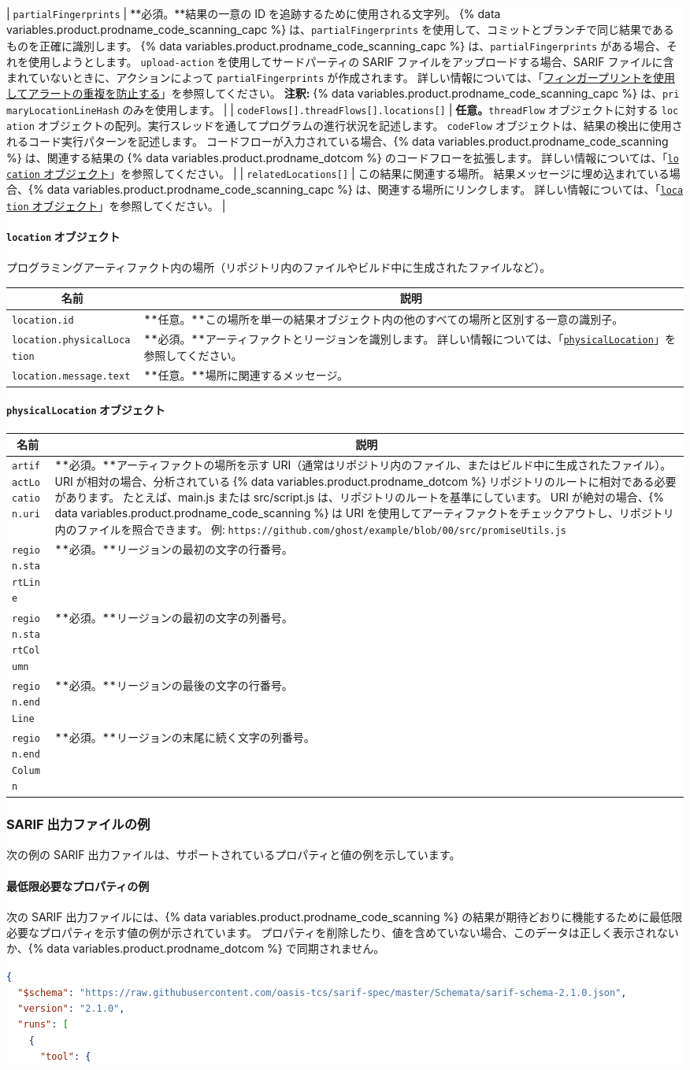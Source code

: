 | `partialFingerprints`                   | **必須。**結果の一意の ID を追跡するために使用される文字列。 {% data variables.product.prodname_code_scanning_capc %} は、`partialFingerprints` を使用して、コミットとブランチで同じ結果であるものを正確に識別します。 {% data variables.product.prodname_code_scanning_capc %} は、`partialFingerprints` がある場合、それを使用しようとします。 `upload-action` を使用してサードパーティの SARIF ファイルをアップロードする場合、SARIF ファイルに含まれていないときに、アクションによって `partialFingerprints` が作成されます。 詳しい情報については、「[フィンガープリントを使用してアラートの重複を防止する](#preventing-duplicate-alerts-using-fingerprints)」を参照してください。  **注釈:** {% data variables.product.prodname_code_scanning_capc %} は、`primaryLocationLineHash` のみを使用します。 |
| `codeFlows[].threadFlows[].locations[]` | **任意。**`threadFlow` オブジェクトに対する `location` オブジェクトの配列。実行スレッドを通してプログラムの進行状況を記述します。 `codeFlow` オブジェクトは、結果の検出に使用されるコード実行パターンを記述します。 コードフローが入力されている場合、{% data variables.product.prodname_code_scanning %} は、関連する結果の {% data variables.product.prodname_dotcom %} のコードフローを拡張します。 詳しい情報については、「[`location` オブジェクト](#location-object)」を参照してください。                                                                                                                                                                                                                                                           |
| `relatedLocations[]`                    | この結果に関連する場所。 結果メッセージに埋め込まれている場合、{% data variables.product.prodname_code_scanning_capc %} は、関連する場所にリンクします。 詳しい情報については、「[`location` オブジェクト](#location-object)」を参照してください。                                                                                                                                                                                                                                                                                                                                                                                                                           |

#### `location` オブジェクト

プログラミングアーティファクト内の場所（リポジトリ内のファイルやビルド中に生成されたファイルなど）。

| 名前                          | 説明                                                                                                 |
| --------------------------- | -------------------------------------------------------------------------------------------------- |
| `location.id`               | **任意。**この場所を単一の結果オブジェクト内の他のすべての場所と区別する一意の識別子。                                                      |
| `location.physicalLocation` | **必須。**アーティファクトとリージョンを識別します。 詳しい情報については、「[`physicalLocation`](#physicallocation-object)」を参照してください。 |
| `location.message.text`     | **任意。**場所に関連するメッセージ。                                                                               |

#### `physicalLocation` オブジェクト

| 名前                     | 説明                                                                                                                                                                                                                                                                                                                                                                                            |
| ---------------------- | --------------------------------------------------------------------------------------------------------------------------------------------------------------------------------------------------------------------------------------------------------------------------------------------------------------------------------------------------------------------------------------------- |
| `artifactLocation.uri` | **必須。**アーティファクトの場所を示す URI（通常はリポジトリ内のファイル、またはビルド中に生成されたファイル）。 URI が相対の場合、分析されている {% data variables.product.prodname_dotcom %} リポジトリのルートに相対である必要があります。 たとえば、main.js または src/script.js は、リポジトリのルートを基準にしています。 URI が絶対の場合、{% data variables.product.prodname_code_scanning %} は URI を使用してアーティファクトをチェックアウトし、リポジトリ内のファイルを照合できます。 例: `https://github.com/ghost/example/blob/00/src/promiseUtils.js` |
| `region.startLine`     | **必須。**リージョンの最初の文字の行番号。                                                                                                                                                                                                                                                                                                                                                                       |
| `region.startColumn`   | **必須。**リージョンの最初の文字の列番号。                                                                                                                                                                                                                                                                                                                                                                       |
| `region.endLine`       | **必須。**リージョンの最後の文字の行番号。                                                                                                                                                                                                                                                                                                                                                                       |
| `region.endColumn`     | **必須。**リージョンの末尾に続く文字の列番号。                                                                                                                                                                                                                                                                                                                                                                     |

### SARIF 出力ファイルの例

次の例の SARIF 出力ファイルは、サポートされているプロパティと値の例を示しています。

#### 最低限必要なプロパティの例

次の SARIF 出力ファイルには、{% data variables.product.prodname_code_scanning %} の結果が期待どおりに機能するために最低限必要なプロパティを示す値の例が示されています。 プロパティを削除したり、値を含めていない場合、このデータは正しく表示されないか、{% data variables.product.prodname_dotcom %} で同期されません。


```json
{
  "$schema": "https://raw.githubusercontent.com/oasis-tcs/sarif-spec/master/Schemata/sarif-schema-2.1.0.json",
  "version": "2.1.0",
  "runs": [
    {
      "tool": {
```